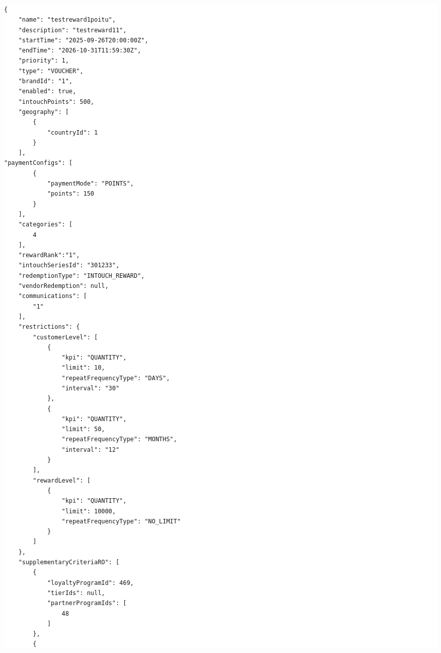 ```
{
    "name": "testreward1poitu",
    "description": "testreward11",
    "startTime": "2025-09-26T20:00:00Z",
    "endTime": "2026-10-31T11:59:30Z",
    "priority": 1,
    "type": "VOUCHER",
    "brandId": "1",
    "enabled": true,
    "intouchPoints": 500,
    "geography": [
        {
            "countryId": 1
        }
    ],
"paymentConfigs": [
        {
            "paymentMode": "POINTS",
            "points": 150
        }
    ],
    "categories": [
        4
    ],
    "rewardRank":"1",
    "intouchSeriesId": "301233",
    "redemptionType": "INTOUCH_REWARD",
    "vendorRedemption": null,
    "communications": [
        "1"
    ],
    "restrictions": {
        "customerLevel": [
            {
                "kpi": "QUANTITY",
                "limit": 10,
                "repeatFrequencyType": "DAYS",
                "interval": "30"
            },
            {
                "kpi": "QUANTITY",
                "limit": 50,
                "repeatFrequencyType": "MONTHS",
                "interval": "12"
            }
        ],
        "rewardLevel": [
            {
                "kpi": "QUANTITY",
                "limit": 10000,
                "repeatFrequencyType": "NO_LIMIT"
            }
        ]
    },
    "supplementaryCriteriaRO": [
        {
            "loyaltyProgramId": 469,
            "tierIds": null,
            "partnerProgramIds": [
                48
            ]
        },
        {
```